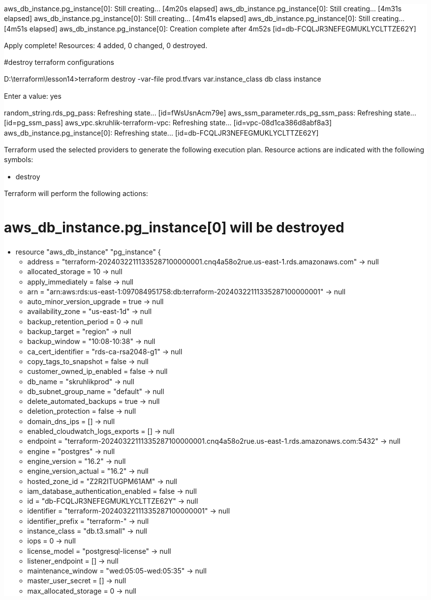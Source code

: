 aws_db_instance.pg_instance[0]: Still creating... [4m20s elapsed]
aws_db_instance.pg_instance[0]: Still creating... [4m31s elapsed]
aws_db_instance.pg_instance[0]: Still creating... [4m41s elapsed]
aws_db_instance.pg_instance[0]: Still creating... [4m51s elapsed]
aws_db_instance.pg_instance[0]: Creation complete after 4m52s [id=db-FCQLJR3NEFEGMUKLYCLTTZE62Y]

Apply complete! Resources: 4 added, 0 changed, 0 destroyed.

#destroy terraform configurations

D:\terraform\lesson14>terraform destroy -var-file prod.tfvars
var.instance_class
  db class instance

  Enter a value: yes

random_string.rds_pg_pass: Refreshing state... [id=fWsUsnAcm79e]
aws_ssm_parameter.rds_pg_ssm_pass: Refreshing state... [id=pg_ssm_pass]
aws_vpc.skruhlik-terraform-vpc: Refreshing state... [id=vpc-08d1ca386d8abf8a3]
aws_db_instance.pg_instance[0]: Refreshing state... [id=db-FCQLJR3NEFEGMUKLYCLTTZE62Y]

Terraform used the selected providers to generate the following execution plan. Resource actions are indicated with the following symbols:
  - destroy

Terraform will perform the following actions:

  # aws_db_instance.pg_instance[0] will be destroyed
  - resource "aws_db_instance" "pg_instance" {
      - address                               = "terraform-20240322111335287100000001.cnq4a58o2rue.us-east-1.rds.amazonaws.com" -> null
      - allocated_storage                     = 10 -> null
      - apply_immediately                     = false -> null
      - arn                                   = "arn:aws:rds:us-east-1:097084951758:db:terraform-20240322111335287100000001" -> null
      - auto_minor_version_upgrade            = true -> null
      - availability_zone                     = "us-east-1d" -> null
      - backup_retention_period               = 0 -> null
      - backup_target                         = "region" -> null
      - backup_window                         = "10:08-10:38" -> null
      - ca_cert_identifier                    = "rds-ca-rsa2048-g1" -> null
      - copy_tags_to_snapshot                 = false -> null
      - customer_owned_ip_enabled             = false -> null
      - db_name                               = "skruhlikprod" -> null
      - db_subnet_group_name                  = "default" -> null
      - delete_automated_backups              = true -> null
      - deletion_protection                   = false -> null
      - domain_dns_ips                        = [] -> null
      - enabled_cloudwatch_logs_exports       = [] -> null
      - endpoint                              = "terraform-20240322111335287100000001.cnq4a58o2rue.us-east-1.rds.amazonaws.com:5432" -> null
      - engine                                = "postgres" -> null
      - engine_version                        = "16.2" -> null
      - engine_version_actual                 = "16.2" -> null
      - hosted_zone_id                        = "Z2R2ITUGPM61AM" -> null
      - iam_database_authentication_enabled   = false -> null
      - id                                    = "db-FCQLJR3NEFEGMUKLYCLTTZE62Y" -> null
      - identifier                            = "terraform-20240322111335287100000001" -> null
      - identifier_prefix                     = "terraform-" -> null
      - instance_class                        = "db.t3.small" -> null
      - iops                                  = 0 -> null
      - license_model                         = "postgresql-license" -> null
      - listener_endpoint                     = [] -> null
      - maintenance_window                    = "wed:05:05-wed:05:35" -> null
      - master_user_secret                    = [] -> null
      - max_allocated_storage                 = 0 -> null